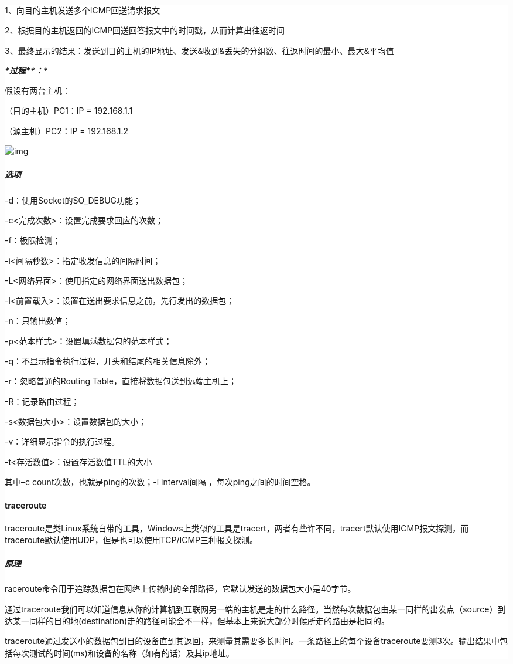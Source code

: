 1、向目的主机发送多个ICMP回送请求报文

2、根据目的主机返回的ICMP回送回答报文中的时间戳，从而计算出往返时间

3、最终显示的结果：发送到目的主机的IP地址、发送&收到&丢失的分组数、往返时间的最小、最大&平均值

***\*过程\*******\*：\****

假设有两台主机：

（目的主机）PC1：IP = 192.168.1.1

（源主机）PC2：IP = 192.168.1.2

![img](file:///C:\Users\大力\AppData\Local\Temp\ksohtml\wpsAA9A.tmp.png) 

##### 选项

-d：使用Socket的SO_DEBUG功能；

-c<完成次数>：设置完成要求回应的次数；

-f：极限检测；

-i<间隔秒数>：指定收发信息的间隔时间；

-L<网络界面>：使用指定的网络界面送出数据包；

-l<前置载入>：设置在送出要求信息之前，先行发出的数据包；

-n：只输出数值；

-p<范本样式>：设置填满数据包的范本样式；

-q：不显示指令执行过程，开头和结尾的相关信息除外；

-r：忽略普通的Routing Table，直接将数据包送到远端主机上；

-R：记录路由过程；

-s<数据包大小>：设置数据包的大小；

-v：详细显示指令的执行过程。

-t<存活数值>：设置存活数值TTL的大小

其中–c count次数，也就是ping的次数；-i interval间隔 ，每次ping之间的时间空格。

#### traceroute

traceroute是类Linux系统自带的工具，Windows上类似的工具是tracert，两者有些许不同，tracert默认使用ICMP报文探测，而traceroute默认使用UDP，但是也可以使用TCP/ICMP三种报文探测。

##### 原理

raceroute命令用于追踪数据包在网络上传输时的全部路径，它默认发送的数据包大小是40字节。

通过traceroute我们可以知道信息从你的计算机到互联网另一端的主机是走的什么路径。当然每次数据包由某一同样的出发点（source）到达某一同样的目的地(destination)走的路径可能会不一样，但基本上来说大部分时候所走的路由是相同的。

traceroute通过发送小的数据包到目的设备直到其返回，来测量其需要多长时间。一条路径上的每个设备traceroute要测3次。输出结果中包括每次测试的时间(ms)和设备的名称（如有的话）及其ip地址。
